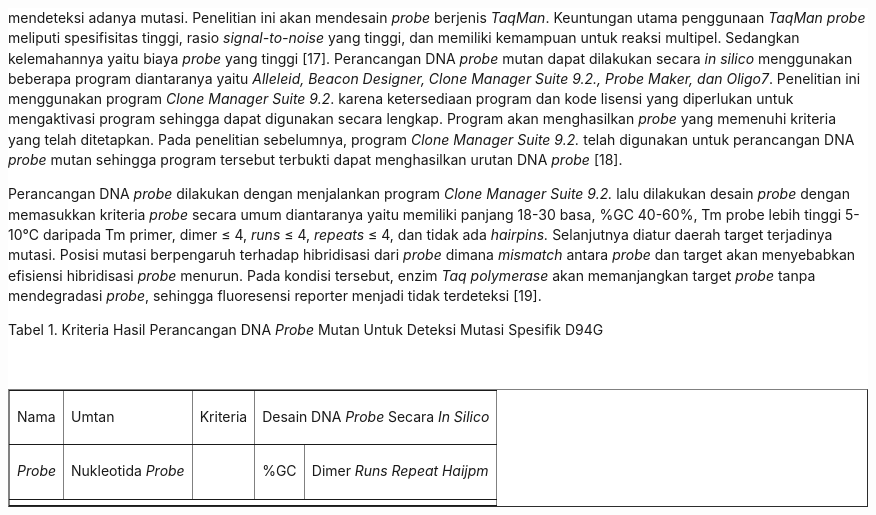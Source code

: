 <p><span class="font12">mendeteksi adanya mutasi. Penelitian ini akan mendesain </span><span class="font12" style="font-style:italic;">probe</span><span class="font12"> berjenis </span><span class="font12" style="font-style:italic;">TaqMan</span><span class="font12">. Keuntungan utama penggunaan </span><span class="font12" style="font-style:italic;">TaqMan probe</span><span class="font12"> meliputi spesifisitas tinggi, rasio </span><span class="font12" style="font-style:italic;">signal-to-noise</span><span class="font12"> yang tinggi, dan memiliki kemampuan untuk reaksi multipel. Sedangkan kelemahannya yaitu biaya </span><span class="font12" style="font-style:italic;">probe</span><span class="font12"> yang tinggi [17]. Perancangan DNA </span><span class="font12" style="font-style:italic;">probe</span><span class="font12"> mutan dapat dilakukan secara </span><span class="font12" style="font-style:italic;">in silico</span><span class="font12"> menggunakan beberapa program diantaranya yaitu </span><span class="font12" style="font-style:italic;">Alleleid, Beacon Designer, Clone Manager Suite 9.2., Probe Maker, dan Oligo7</span><span class="font12">. Penelitian ini menggunakan program </span><span class="font12" style="font-style:italic;">Clone Manager Suite 9.2</span><span class="font12">. karena ketersediaan program dan kode lisensi yang diperlukan untuk mengaktivasi program sehingga dapat digunakan secara lengkap. Program akan menghasilkan </span><span class="font12" style="font-style:italic;">probe</span><span class="font12"> yang memenuhi kriteria yang telah ditetapkan. Pada penelitian sebelumnya, program </span><span class="font12" style="font-style:italic;">Clone Manager Suite 9.2.</span><span class="font12"> telah digunakan untuk perancangan DNA </span><span class="font12" style="font-style:italic;">probe</span><span class="font12"> mutan sehingga program tersebut terbukti dapat menghasilkan urutan DNA </span><span class="font12" style="font-style:italic;">probe</span><span class="font12"> [18].</span></p>
<p><span class="font12">Perancangan DNA </span><span class="font12" style="font-style:italic;">probe</span><span class="font12"> dilakukan dengan menjalankan program </span><span class="font12" style="font-style:italic;">Clone Manager Suite 9.2.</span><span class="font12"> lalu dilakukan desain </span><span class="font12" style="font-style:italic;">probe</span><span class="font12"> dengan memasukkan kriteria </span><span class="font12" style="font-style:italic;">probe </span><span class="font12">secara umum diantaranya yaitu memiliki panjang 18-30 basa, %GC 40-60%, T</span><span class="font9">m </span><span class="font12">probe lebih tinggi 5-10°C daripada T</span><span class="font9">m </span><span class="font12">primer, dimer ≤ 4, </span><span class="font12" style="font-style:italic;">runs</span><span class="font12"> ≤ 4, </span><span class="font12" style="font-style:italic;">repeats</span><span class="font12"> ≤ 4, dan tidak ada </span><span class="font12" style="font-style:italic;">hairpins.</span><span class="font12"> Selanjutnya diatur daerah target terjadinya mutasi. Posisi mutasi berpengaruh terhadap hibridisasi dari </span><span class="font12" style="font-style:italic;">probe</span><span class="font12"> dimana </span><span class="font12" style="font-style:italic;">mismatch</span><span class="font12"> antara </span><span class="font12" style="font-style:italic;">probe </span><span class="font12">dan target akan menyebabkan efisiensi hibridisasi </span><span class="font12" style="font-style:italic;">probe</span><span class="font12"> menurun. Pada kondisi tersebut, enzim </span><span class="font12" style="font-style:italic;">Taq polymerase</span><span class="font12"> akan memanjangkan target </span><span class="font12" style="font-style:italic;">probe</span><span class="font12"> tanpa mendegradasi </span><span class="font12" style="font-style:italic;">probe</span><span class="font12">, sehingga fluoresensi reporter menjadi tidak terdeteksi [19].</span></p>
<div>
<p><span class="font12">Tabel 1. Kriteria Hasil Perancangan DNA </span><span class="font12" style="font-style:italic;">Probe</span><span class="font12"> Mutan Untuk Deteksi Mutasi Spesifik D94G</span></p>
</div><br clear="all">
<div>
<table border="1">
<tr><td style="vertical-align:top;">
<p><span class="font11">Nama</span></p></td><td style="vertical-align:top;">
<p><span class="font11">Umtan</span></p></td><td style="vertical-align:top;">
<p><span class="font11">Kriteria</span></p></td><td colspan="2" style="vertical-align:top;">
<p><span class="font11">Desain DNA </span><span class="font11" style="font-style:italic;">Probe</span><span class="font11"> Secara </span><span class="font11" style="font-style:italic;">In Silico</span></p></td></tr>
<tr><td style="vertical-align:bottom;">
<p><span class="font11" style="font-style:italic;">Probe</span></p></td><td style="vertical-align:bottom;">
<p><span class="font11">Nukleotida </span><span class="font11" style="font-style:italic;">Probe</span></p></td><td style="vertical-align:top;"></td><td style="vertical-align:bottom;">
<p><span class="font11">%GC</span></p></td><td style="vertical-align:bottom;">
<p><span class="font11">Dimer </span><span class="font11" style="font-style:italic;">Runs Repeat Haijpm</span></p></td></tr>
<tr><td colspan="5" style="vertical-align:bottom;">